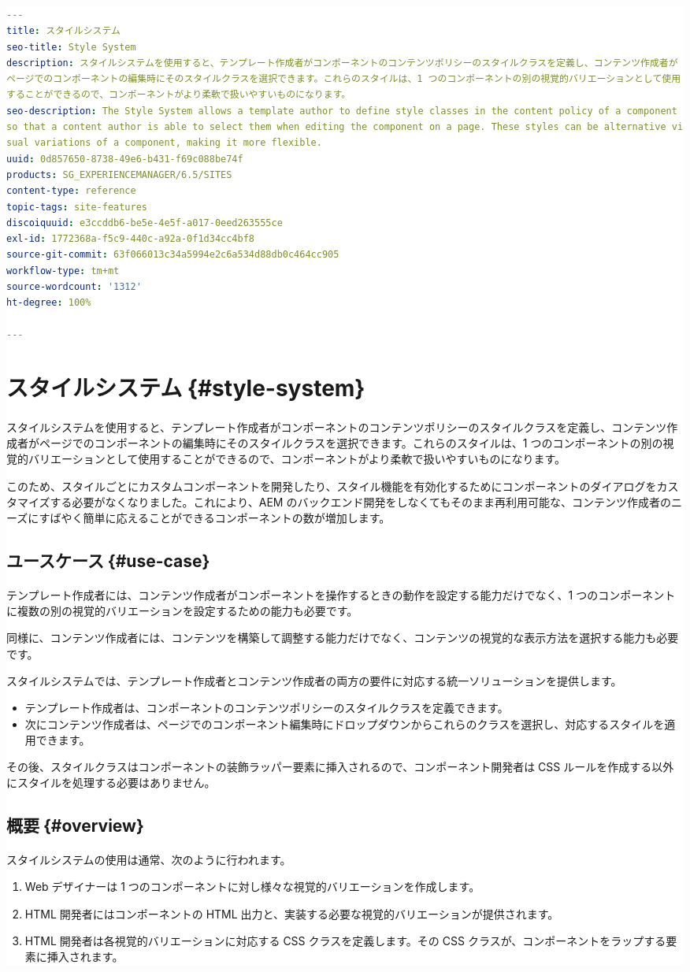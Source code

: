 ```yaml
---
title: スタイルシステム
seo-title: Style System
description: スタイルシステムを使用すると、テンプレート作成者がコンポーネントのコンテンツポリシーのスタイルクラスを定義し、コンテンツ作成者がページでのコンポーネントの編集時にそのスタイルクラスを選択できます。これらのスタイルは、1 つのコンポーネントの別の視覚的バリエーションとして使用することができるので、コンポーネントがより柔軟で扱いやすいものになります。
seo-description: The Style System allows a template author to define style classes in the content policy of a component so that a content author is able to select them when editing the component on a page. These styles can be alternative visual variations of a component, making it more flexible.
uuid: 0d857650-8738-49e6-b431-f69c088be74f
products: SG_EXPERIENCEMANAGER/6.5/SITES
content-type: reference
topic-tags: site-features
discoiquuid: e3ccddb6-be5e-4e5f-a017-0eed263555ce
exl-id: 1772368a-f5c9-440c-a92a-0f1d34cc4bf8
source-git-commit: 63f066013c34a5994e2c6a534d88db0c464cc905
workflow-type: tm+mt
source-wordcount: '1312'
ht-degree: 100%

---
```


# スタイルシステム {#style-system}

スタイルシステムを使用すると、テンプレート作成者がコンポーネントのコンテンツポリシーのスタイルクラスを定義し、コンテンツ作成者がページでのコンポーネントの編集時にそのスタイルクラスを選択できます。これらのスタイルは、1 つのコンポーネントの別の視覚的バリエーションとして使用することができるので、コンポーネントがより柔軟で扱いやすいものになります。

このため、スタイルごとにカスタムコンポーネントを開発したり、スタイル機能を有効化するためにコンポーネントのダイアログをカスタマイズする必要がなくなりました。これにより、AEM のバックエンド開発をしなくてもそのまま再利用可能な、コンテンツ作成者のニーズにすばやく簡単に応えることができるコンポーネントの数が増加します。

## ユースケース {#use-case}

テンプレート作成者には、コンテンツ作成者がコンポーネントを操作するときの動作を設定する能力だけでなく、1 つのコンポーネントに複数の別の視覚的バリエーションを設定するための能力も必要です。

同様に、コンテンツ作成者には、コンテンツを構築して調整する能力だけでなく、コンテンツの視覚的な表示方法を選択する能力も必要です。

スタイルシステムでは、テンプレート作成者とコンテンツ作成者の両方の要件に対応する統一ソリューションを提供します。

* テンプレート作成者は、コンポーネントのコンテンツポリシーのスタイルクラスを定義できます。
* 次にコンテンツ作成者は、ページでのコンポーネント編集時にドロップダウンからこれらのクラスを選択し、対応するスタイルを適用できます。

その後、スタイルクラスはコンポーネントの装飾ラッパー要素に挿入されるので、コンポーネント開発者は CSS ルールを作成する以外にスタイルを処理する必要はありません。

## 概要 {#overview}

スタイルシステムの使用は通常、次のように行われます。

1. Web デザイナーは 1 つのコンポーネントに対し様々な視覚的バリエーションを作成します。

1. HTML 開発者にはコンポーネントの HTML 出力と、実装する必要な視覚的バリエーションが提供されます。

1. HTML 開発者は各視覚的バリエーションに対応する CSS クラスを定義します。その CSS クラスが、コンポーネントをラップする要素に挿入されます。
